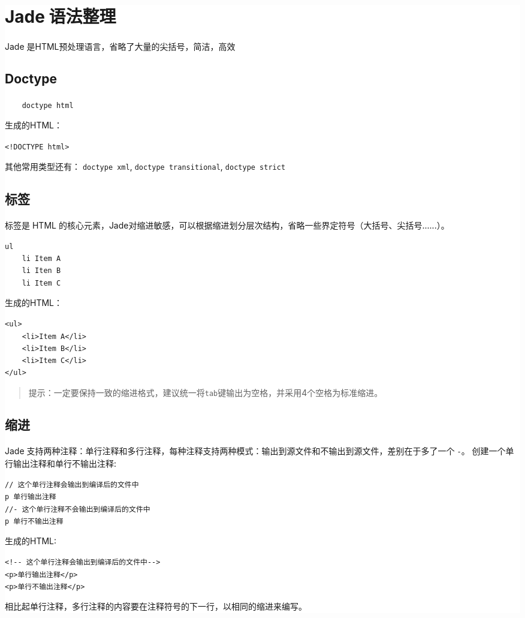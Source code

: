 # Jade 语法整理
Jade 是HTML预处理语言，省略了大量的尖括号，简洁，高效

## Doctype
```
	doctype html
```
生成的HTML：

```
<!DOCTYPE html>
```
其他常用类型还有： `doctype xml`, `doctype transitional`, `doctype strict`

## 标签
标签是 HTML 的核心元素，Jade对缩进敏感，可以根据缩进划分层次结构，省略一些界定符号（大括号、尖括号......）。

```
ul 
	li Item A
	li Iten B
	li Item C
```
生成的HTML：

```
<ul>
	<li>Item A</li>
	<li>Item B</li>
	<li>Item C</li>
</ul>
```
> 提示：一定要保持一致的缩进格式，建议统一将`tab`键输出为空格，并采用4个空格为标准缩进。

## 缩进
Jade 支持两种注释：单行注释和多行注释，每种注释支持两种模式：输出到源文件和不输出到源文件，差别在于多了一个 `-`。
创建一个单行输出注释和单行不输出注释:

```
// 这个单行注释会输出到编译后的文件中
p 单行输出注释
//- 这个单行注释不会输出到编译后的文件中
p 单行不输出注释
```
生成的HTML:

```
<!-- 这个单行注释会输出到编译后的文件中-->
<p>单行输出注释</p>
<p>单行不输出注释</p>
```
相比起单行注释，多行注释的内容要在注释符号的下一行，以相同的缩进来编写。
